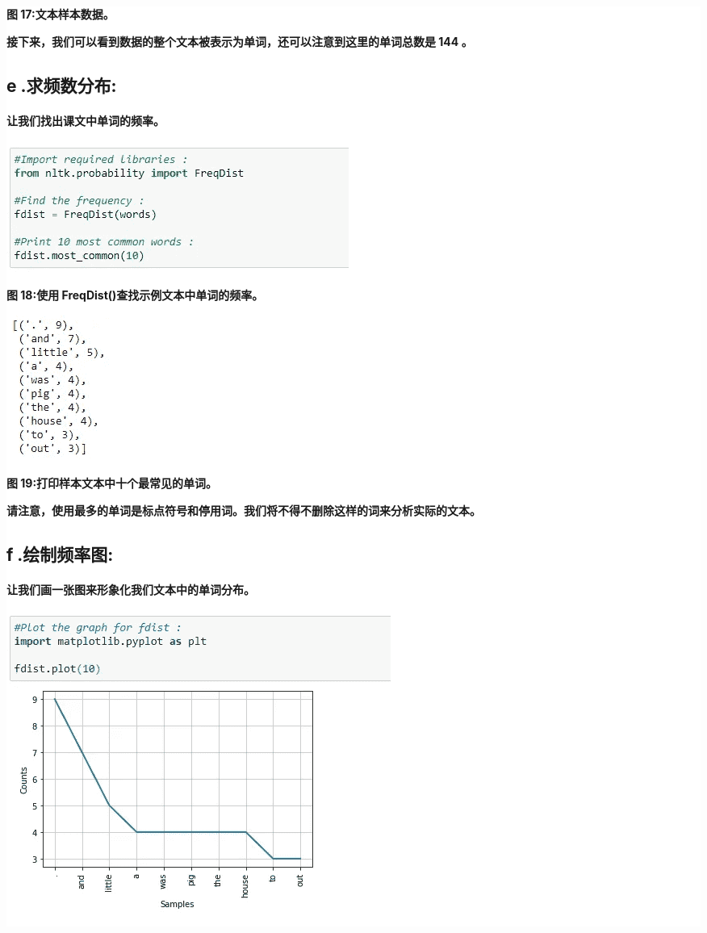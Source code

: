 **图 17:文本样本数据。**

**接下来，我们可以看到数据的整个文本被表示为单词，还可以注意到这里的单词总数是 **144** 。**

## ****e .求频数分布:****

**让我们找出课文中单词的频率。**

**![](img/f35c68e5439d2907759b9dc9ced6521c.png)**

**图 18:使用 FreqDist()查找示例文本中单词的频率。**

**![](img/3abae8e169f6bba8cc5f99adad4def4e.png)**

**图 19:打印样本文本中十个最常见的单词。**

**请注意，使用最多的单词是标点符号和停用词。我们将不得不删除这样的词来分析实际的文本。**

## ****f .绘制频率图:****

**让我们画一张图来形象化我们文本中的单词分布。**

**![](img/e94a22613b69d1a4b25e6ec8c460570f.png)**
